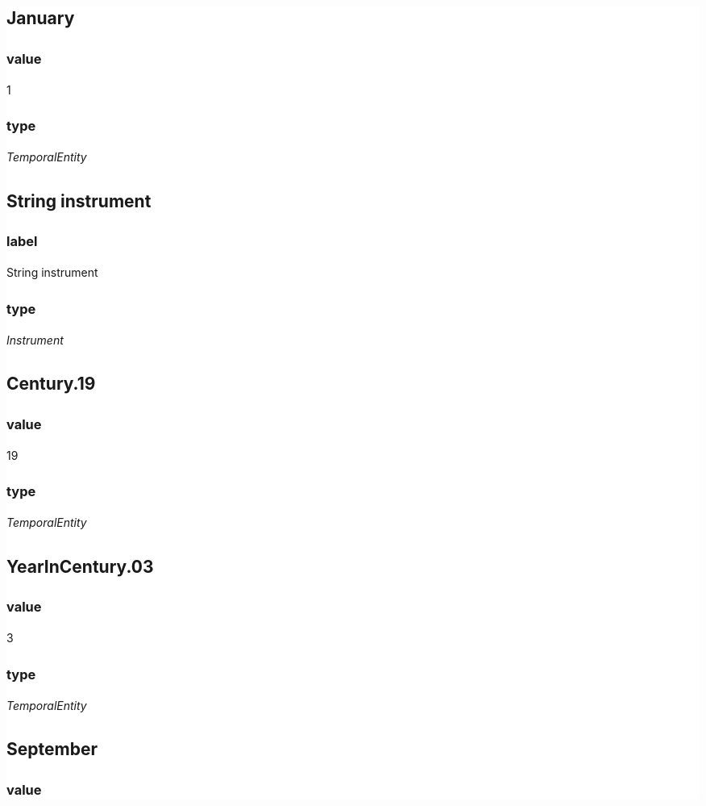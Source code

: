 ## January

### value


1

### type


*TemporalEntity*

## String instrument

### label


String instrument

### type


*Instrument*

## Century.19

### value


19

### type


*TemporalEntity*

## YearInCentury.03

### value


3

### type


*TemporalEntity*

## September

### value

